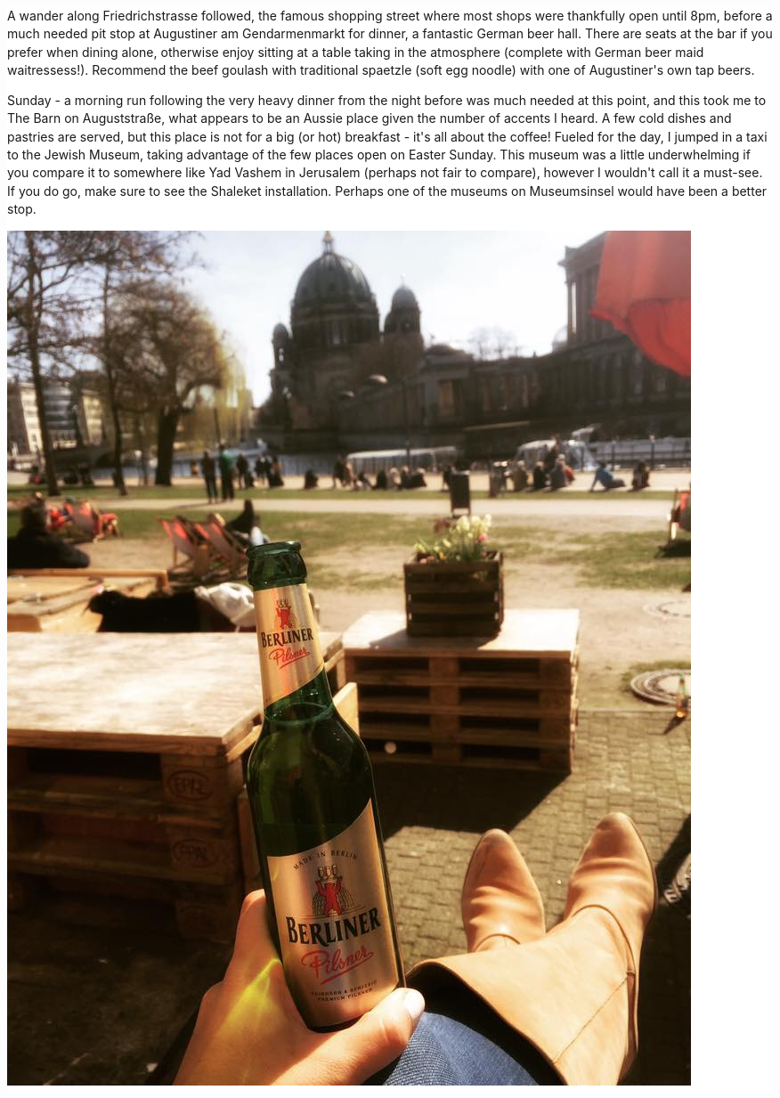 A wander along Friedrichstrasse followed, the famous shopping street where most shops were thankfully open until 8pm, before a much needed pit stop at Augustiner am Gendarmenmarkt for dinner, a fantastic German beer hall. There are seats at the bar if you prefer when dining alone, otherwise enjoy sitting at a table taking in the atmosphere (complete with German beer maid waitressess!). Recommend the beef goulash with traditional spaetzle (soft egg noodle) with one of Augustiner's own tap beers.

Sunday - a morning run following the very heavy dinner from the night before was much needed at this point, and this took me to The Barn on Auguststraße, what appears to be an Aussie place given the number of accents I heard. A few cold dishes and pastries are served, but this place is not for a big (or hot) breakfast - it's all about the coffee! Fueled for the day, I jumped in a taxi to the Jewish Museum, taking advantage of the few places open on Easter Sunday. This museum was a little underwhelming if you compare it to somewhere like Yad Vashem in Jerusalem (perhaps not fair to compare), however I wouldn't call it a must-see. If you do go, make sure to see the Shaleket installation. Perhaps one of the museums on Museumsinsel would have been a better stop.

![Berlin](/img/kate_berlin/4.jpg "Berlin")
